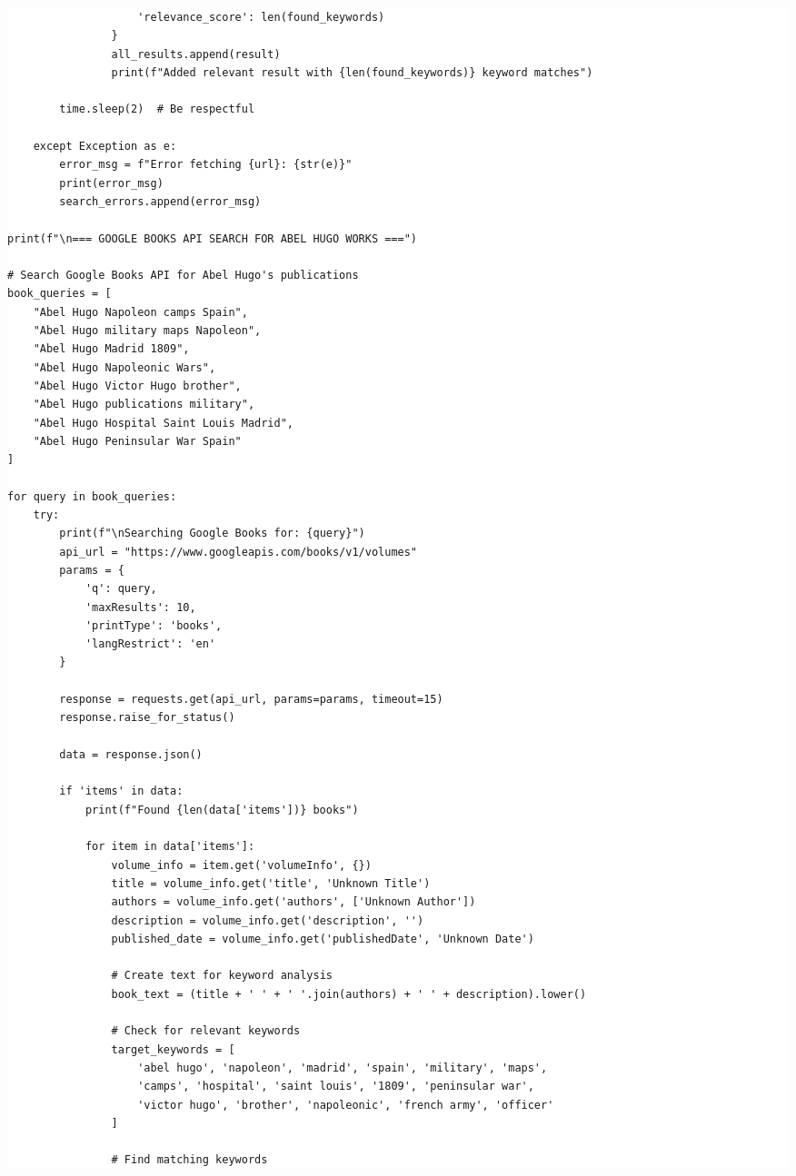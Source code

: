 ```
                    'relevance_score': len(found_keywords)
                }
                all_results.append(result)
                print(f"Added relevant result with {len(found_keywords)} keyword matches")
            
        time.sleep(2)  # Be respectful
        
    except Exception as e:
        error_msg = f"Error fetching {url}: {str(e)}"
        print(error_msg)
        search_errors.append(error_msg)

print(f"\n=== GOOGLE BOOKS API SEARCH FOR ABEL HUGO WORKS ===")

# Search Google Books API for Abel Hugo's publications
book_queries = [
    "Abel Hugo Napoleon camps Spain",
    "Abel Hugo military maps Napoleon", 
    "Abel Hugo Madrid 1809",
    "Abel Hugo Napoleonic Wars",
    "Abel Hugo Victor Hugo brother",
    "Abel Hugo publications military",
    "Abel Hugo Hospital Saint Louis Madrid",
    "Abel Hugo Peninsular War Spain"
]

for query in book_queries:
    try:
        print(f"\nSearching Google Books for: {query}")
        api_url = "https://www.googleapis.com/books/v1/volumes"
        params = {
            'q': query,
            'maxResults': 10,
            'printType': 'books',
            'langRestrict': 'en'
        }
        
        response = requests.get(api_url, params=params, timeout=15)
        response.raise_for_status()
        
        data = response.json()
        
        if 'items' in data:
            print(f"Found {len(data['items'])} books")
            
            for item in data['items']:
                volume_info = item.get('volumeInfo', {})
                title = volume_info.get('title', 'Unknown Title')
                authors = volume_info.get('authors', ['Unknown Author'])
                description = volume_info.get('description', '')
                published_date = volume_info.get('publishedDate', 'Unknown Date')
                
                # Create text for keyword analysis
                book_text = (title + ' ' + ' '.join(authors) + ' ' + description).lower()
                
                # Check for relevant keywords
                target_keywords = [
                    'abel hugo', 'napoleon', 'madrid', 'spain', 'military', 'maps',
                    'camps', 'hospital', 'saint louis', '1809', 'peninsular war',
                    'victor hugo', 'brother', 'napoleonic', 'french army', 'officer'
                ]
                
                # Find matching keywords
```
